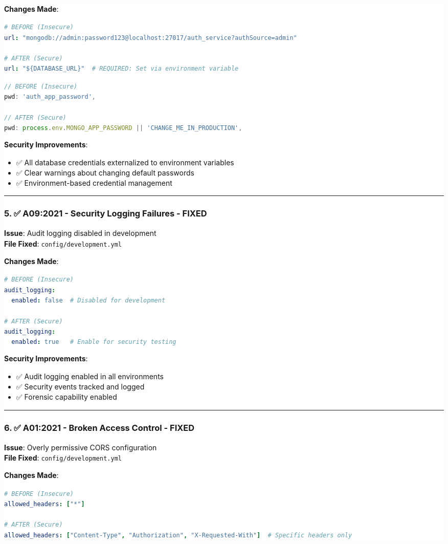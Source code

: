 **Changes Made**:
```yaml
# BEFORE (Insecure)
url: "mongodb://admin:password123@localhost:27017/auth_service?authSource=admin"

# AFTER (Secure)
url: "${DATABASE_URL}"  # REQUIRED: Set via environment variable
```

```javascript
// BEFORE (Insecure)
pwd: 'auth_app_password',

// AFTER (Secure)
pwd: process.env.MONGO_APP_PASSWORD || 'CHANGE_ME_IN_PRODUCTION',
```

**Security Improvements**:
- ✅ All database credentials externalized to environment variables
- ✅ Clear warnings about changing default passwords
- ✅ Environment-based credential management

---

### 5. ✅ **A09:2021 - Security Logging Failures** - FIXED
**Issue**: Audit logging disabled in development  
**File Fixed**: `config/development.yml`

**Changes Made**:
```yaml
# BEFORE (Insecure)
audit_logging:
  enabled: false  # Disabled for development

# AFTER (Secure)
audit_logging:
  enabled: true   # Enable for security testing
```

**Security Improvements**:
- ✅ Audit logging enabled in all environments
- ✅ Security events tracked and logged
- ✅ Forensic capability enabled

---

### 6. ✅ **A01:2021 - Broken Access Control** - FIXED
**Issue**: Overly permissive CORS configuration  
**File Fixed**: `config/development.yml`

**Changes Made**:
```yaml
# BEFORE (Insecure)
allowed_headers: ["*"]

# AFTER (Secure)
allowed_headers: ["Content-Type", "Authorization", "X-Requested-With"]  # Specific headers only
```

